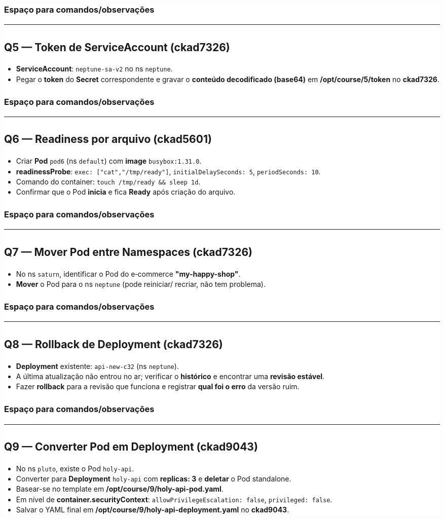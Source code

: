 ### Espaço para comandos/observações

---

## Q5 — Token de ServiceAccount (ckad7326)

* **ServiceAccount**: `neptune-sa-v2` no ns `neptune`.
* Pegar o **token** do **Secret** correspondente e gravar o **conteúdo decodificado (base64)** em **/opt/course/5/token** no **ckad7326**.

### Espaço para comandos/observações

---

## Q6 — Readiness por arquivo (ckad5601)

* Criar **Pod** `pod6` (ns `default`) com **image** `busybox:1.31.0`.
* **readinessProbe**: `exec: ["cat","/tmp/ready"]`, `initialDelaySeconds: 5`, `periodSeconds: 10`.
* Comando do container: `touch /tmp/ready && sleep 1d`.
* Confirmar que o Pod **inicia** e fica **Ready** após criação do arquivo.

### Espaço para comandos/observações

---

## Q7 — Mover Pod entre Namespaces (ckad7326)

* No ns `saturn`, identificar o Pod do e‑commerce **"my-happy-shop"**.
* **Mover** o Pod para o ns `neptune` (pode reiniciar/ recriar, não tem problema).

### Espaço para comandos/observações

---

## Q8 — Rollback de Deployment (ckad7326)

* **Deployment** existente: `api-new-c32` (ns `neptune`).
* A última atualização não entrou no ar; verificar o **histórico** e encontrar uma **revisão estável**.
* Fazer **rollback** para a revisão que funciona e registrar **qual foi o erro** da versão ruim.

### Espaço para comandos/observações

---

## Q9 — Converter Pod em Deployment (ckad9043)

* No ns `pluto`, existe o Pod `holy-api`.
* Converter para **Deployment** `holy-api` com **replicas: 3** e **deletar** o Pod standalone.
* Basear-se no template em **/opt/course/9/holy-api-pod.yaml**.
* Em nível de **container.securityContext**: `allowPrivilegeEscalation: false`, `privileged: false`.
* Salvar o YAML final em **/opt/course/9/holy-api-deployment.yaml** no **ckad9043**.
